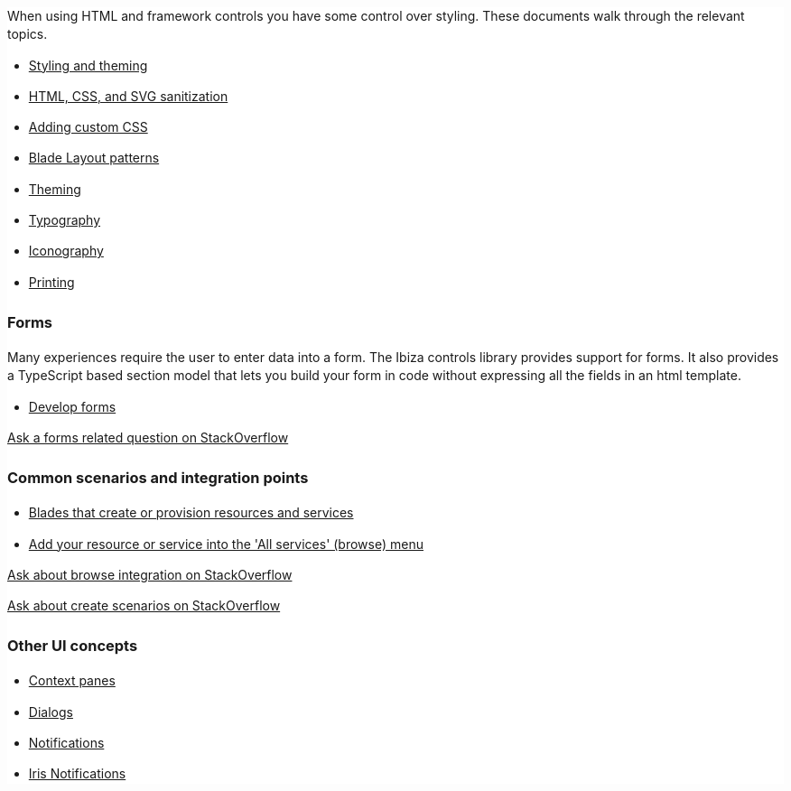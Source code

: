 When using HTML and framework controls you have some control over styling. These documents walk through the relevant topics.

* [Styling and theming](/portal-sdk/generated/top-extensions-styling.md)

* [HTML, CSS, and SVG sanitization](/portal-sdk/generated/top-extensions-styling.md#html-css-and-svg-sanitization)

* [Adding custom CSS](/portal-sdk/generated/top-extensions-styling.md#adding-custom-css)

* [Blade Layout patterns](/portal-sdk/generated/top-extensions-styling.md#blade-layout-patterns)

* [Theming](/portal-sdk/generated/top-extensions-styling.md#theming)

* [Typography](/portal-sdk/generated/top-extensions-styling.md#typography)

* [Iconography](/portal-sdk/generated/top-extensions-styling.md#iconography)

* [Printing](/portal-sdk/generated/top-extensions-printing.md)

<a name="azure-portal-extension-development-documentation-development-guide-forms"></a>
### Forms

Many experiences require the user to enter data into a form. The Ibiza controls library provides support for forms. It also provides a TypeScript based section model that lets you build your form in code without expressing all the fields in an html template.

* [Develop forms](/portal-sdk/generated/top-extensions-forms.md)

[Ask a forms related question on StackOverflow](https://stackoverflow.microsoft.com/questions/tagged/ibiza-forms)

<a name="azure-portal-extension-development-documentation-development-guide-common-scenarios-and-integration-points"></a>
### Common scenarios and integration points

* [Blades that create or provision resources and services](/portal-sdk/generated/top-extensions-create.md)

* [Add your resource or service into the 'All services' (browse) menu](/portal-sdk/generated/top-extensions-browse.md)

[Ask about browse integration on StackOverflow](https://stackoverflow.microsoft.com/questions/tagged/ibiza-browse)

[Ask about create scenarios on StackOverflow](https://stackoverflow.microsoft.com/questions/tagged/ibiza-create)

<a name="azure-portal-extension-development-documentation-development-guide-other-ui-concepts"></a>
### Other UI concepts

* [Context panes](/portal-sdk/generated/top-extensions-context-panes.md)

* [Dialogs](/portal-sdk/generated/top-extensions-dialogs.md)

* [Notifications](/portal-sdk/generated/top-extensions-notifications.md)

* [Iris Notifications](/portal-sdk/generated/portalfx-notifications-iris.md)
